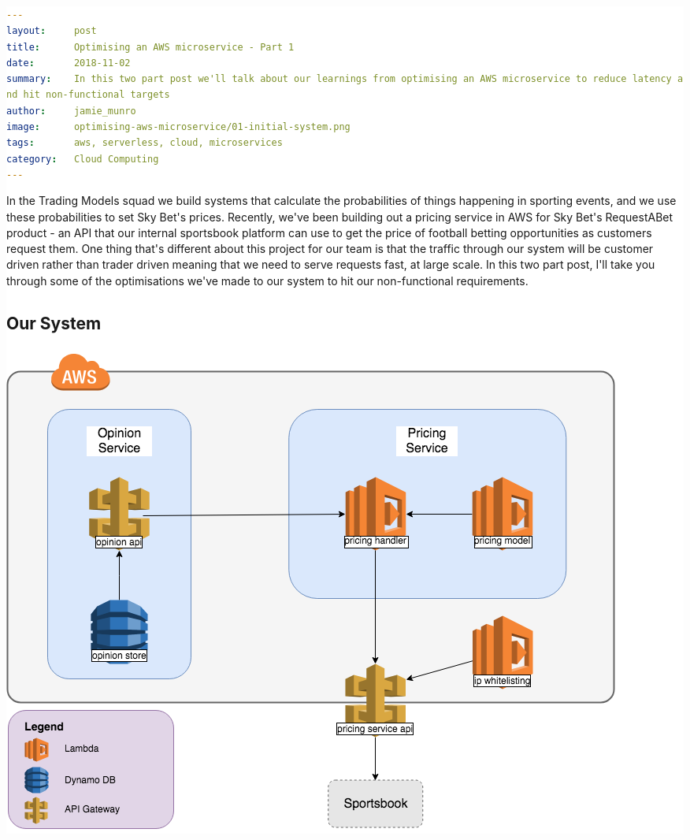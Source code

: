```yaml
---
layout:     post
title:      Optimising an AWS microservice - Part 1
date:       2018-11-02
summary:    In this two part post we'll talk about our learnings from optimising an AWS microservice to reduce latency and hit non-functional targets
author:     jamie_munro
image:      optimising-aws-microservice/01-initial-system.png
tags:       aws, serverless, cloud, microservices
category:   Cloud Computing
---
```


In the Trading Models squad we build systems that calculate the probabilities of things happening in sporting events, and we use these probabilities to set Sky Bet's prices.
Recently, we've been building out a pricing service in AWS for Sky Bet's RequestABet product - an API that our internal sportsbook platform can use to get the price of football betting opportunities as customers request them. One thing that's different about this project for our team is that the traffic through our system will be customer driven rather than trader driven meaning that we need to serve requests fast, at large scale.
In this two part post, I'll take you through some of the optimisations we've made to our system to hit our non-functional requirements.

## Our System
![Initial System Diagram](/images/optimising-aws-microservice/01-initial-system.png)
